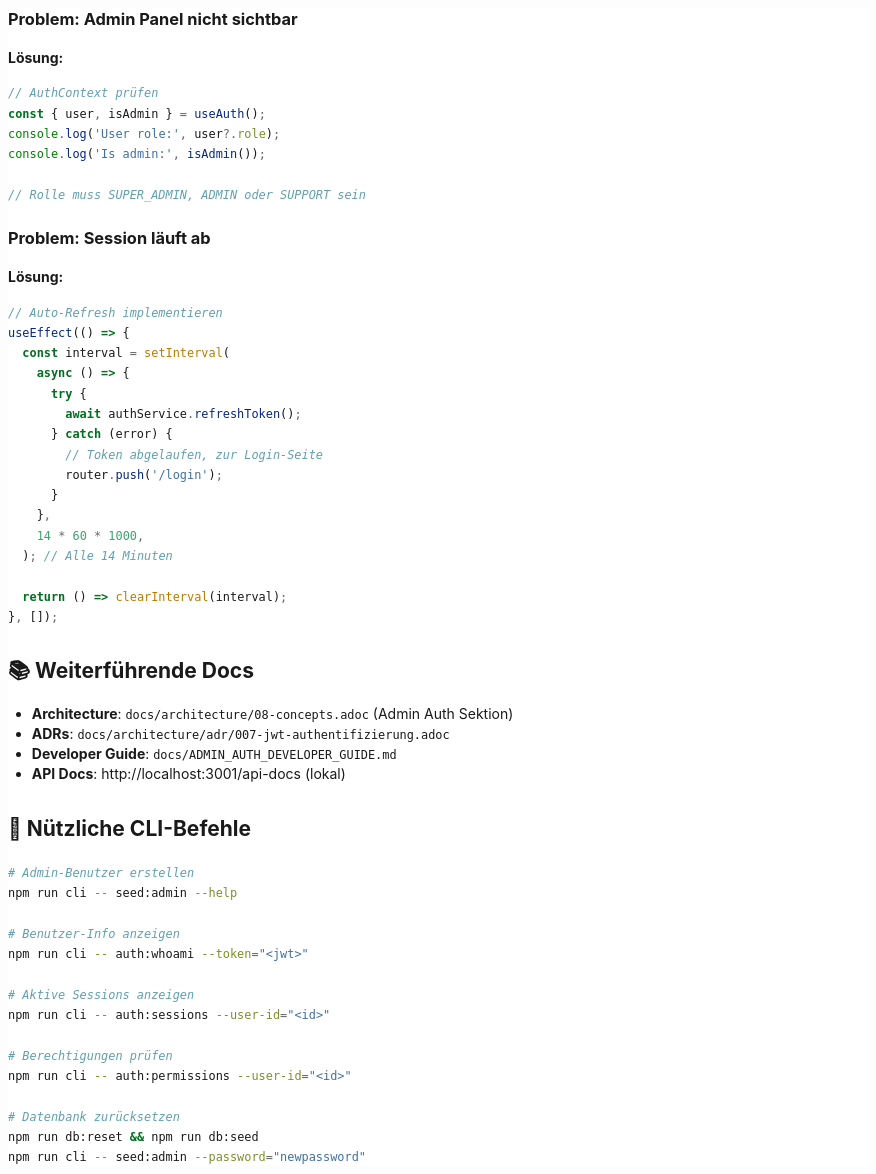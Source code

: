 ### Problem: Admin Panel nicht sichtbar

**Lösung:**

```typescript
// AuthContext prüfen
const { user, isAdmin } = useAuth();
console.log('User role:', user?.role);
console.log('Is admin:', isAdmin());

// Rolle muss SUPER_ADMIN, ADMIN oder SUPPORT sein
```

### Problem: Session läuft ab

**Lösung:**

```typescript
// Auto-Refresh implementieren
useEffect(() => {
  const interval = setInterval(
    async () => {
      try {
        await authService.refreshToken();
      } catch (error) {
        // Token abgelaufen, zur Login-Seite
        router.push('/login');
      }
    },
    14 * 60 * 1000,
  ); // Alle 14 Minuten

  return () => clearInterval(interval);
}, []);
```

## 📚 Weiterführende Docs

- **Architecture**: `docs/architecture/08-concepts.adoc` (Admin Auth Sektion)
- **ADRs**: `docs/architecture/adr/007-jwt-authentifizierung.adoc`
- **Developer Guide**: `docs/ADMIN_AUTH_DEVELOPER_GUIDE.md`
- **API Docs**: http://localhost:3001/api-docs (lokal)

## 🔗 Nützliche CLI-Befehle

```bash
# Admin-Benutzer erstellen
npm run cli -- seed:admin --help

# Benutzer-Info anzeigen
npm run cli -- auth:whoami --token="<jwt>"

# Aktive Sessions anzeigen
npm run cli -- auth:sessions --user-id="<id>"

# Berechtigungen prüfen
npm run cli -- auth:permissions --user-id="<id>"

# Datenbank zurücksetzen
npm run db:reset && npm run db:seed
npm run cli -- seed:admin --password="newpassword"
```
